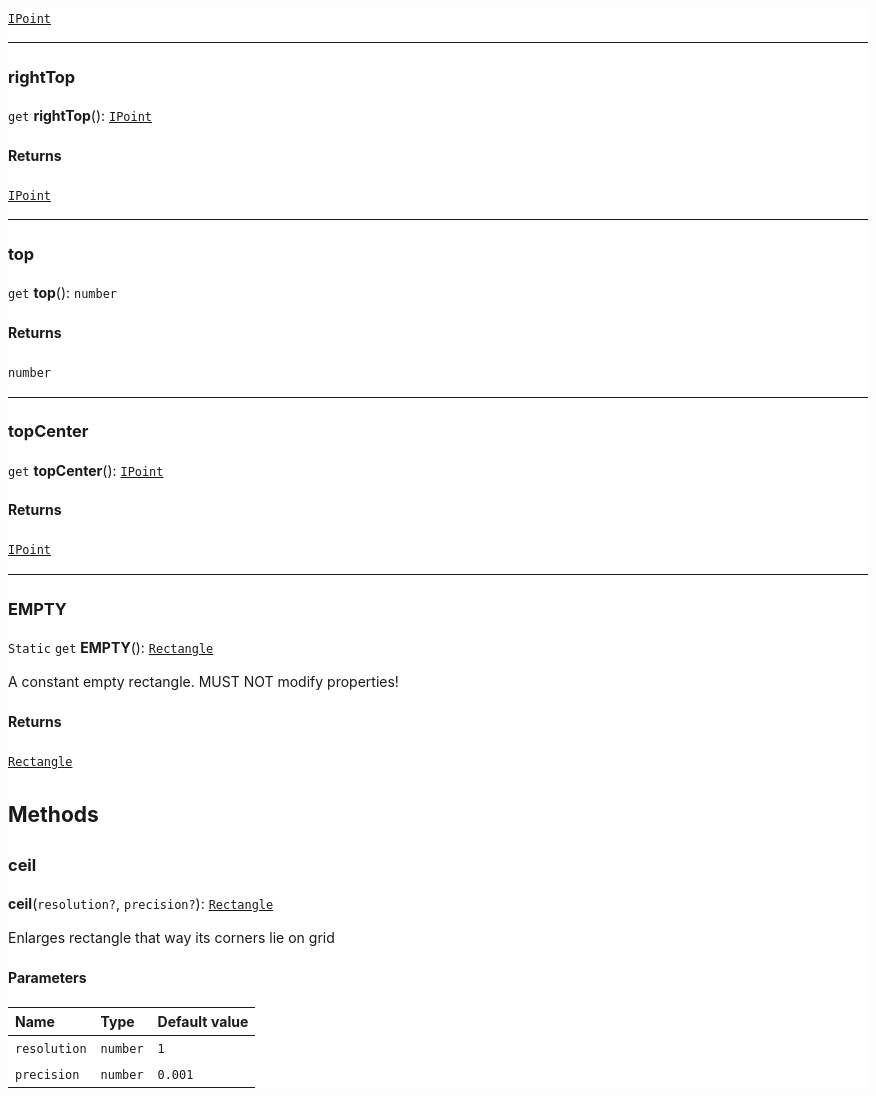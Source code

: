 [`IPoint`](/en/auto-docs/utils/interfaces/IPoint.md)

***

### rightTop

`get` **rightTop**(): [`IPoint`](/en/auto-docs/utils/interfaces/IPoint.md)

#### Returns

[`IPoint`](/en/auto-docs/utils/interfaces/IPoint.md)

***

### top

`get` **top**(): `number`

#### Returns

`number`

***

### topCenter

`get` **topCenter**(): [`IPoint`](/en/auto-docs/utils/interfaces/IPoint.md)

#### Returns

[`IPoint`](/en/auto-docs/utils/interfaces/IPoint.md)

***

### EMPTY

`Static` `get` **EMPTY**(): [`Rectangle`](/en/auto-docs/utils/classes/Rectangle-1.md)

A constant empty rectangle. MUST NOT modify properties!

#### Returns

[`Rectangle`](/en/auto-docs/utils/classes/Rectangle-1.md)

## Methods

### ceil

**ceil**(`resolution?`, `precision?`): [`Rectangle`](/en/auto-docs/utils/classes/Rectangle-1.md)

Enlarges rectangle that way its corners lie on grid

#### Parameters

| Name | Type | Default value |
| :------ | :------ | :------ |
| `resolution` | `number` | `1` |
| `precision` | `number` | `0.001` |
